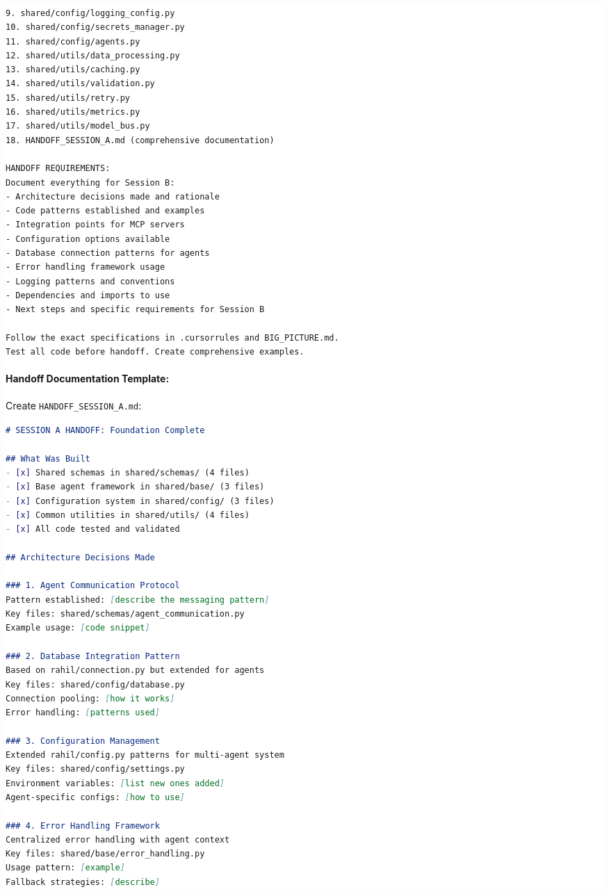 ```
9. shared/config/logging_config.py
10. shared/config/secrets_manager.py
11. shared/config/agents.py
12. shared/utils/data_processing.py
13. shared/utils/caching.py
14. shared/utils/validation.py
15. shared/utils/retry.py
16. shared/utils/metrics.py
17. shared/utils/model_bus.py
18. HANDOFF_SESSION_A.md (comprehensive documentation)

HANDOFF REQUIREMENTS:
Document everything for Session B:
- Architecture decisions made and rationale
- Code patterns established and examples
- Integration points for MCP servers
- Configuration options available
- Database connection patterns for agents
- Error handling framework usage
- Logging patterns and conventions
- Dependencies and imports to use
- Next steps and specific requirements for Session B

Follow the exact specifications in .cursorrules and BIG_PICTURE.md.
Test all code before handoff. Create comprehensive examples.
```

#### **Handoff Documentation Template:**
Create `HANDOFF_SESSION_A.md`:
```markdown
# SESSION A HANDOFF: Foundation Complete

## What Was Built
- [x] Shared schemas in shared/schemas/ (4 files)
- [x] Base agent framework in shared/base/ (3 files)  
- [x] Configuration system in shared/config/ (3 files)
- [x] Common utilities in shared/utils/ (4 files)
- [x] All code tested and validated

## Architecture Decisions Made

### 1. Agent Communication Protocol
Pattern established: [describe the messaging pattern]
Key files: shared/schemas/agent_communication.py
Example usage: [code snippet]

### 2. Database Integration Pattern  
Based on rahil/connection.py but extended for agents
Key files: shared/config/database.py
Connection pooling: [how it works]
Error handling: [patterns used]

### 3. Configuration Management
Extended rahil/config.py patterns for multi-agent system
Key files: shared/config/settings.py
Environment variables: [list new ones added]
Agent-specific configs: [how to use]

### 4. Error Handling Framework
Centralized error handling with agent context
Key files: shared/base/error_handling.py
Usage pattern: [example]
Fallback strategies: [describe]
```
